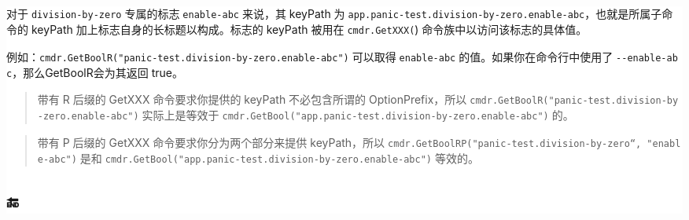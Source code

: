对于 `division-by-zero` 专属的标志 `enable-abc` 来说，其 keyPath 为 `app.panic-test.division-by-zero.enable-abc`，也就是所属子命令的 keyPath 加上标志自身的长标题以构成。标志的 keyPath 被用在 `cmdr.GetXXX(`) 命令族中以访问该标志的具体值。

例如：`cmdr.GetBoolR("panic-test.division-by-zero.enable-abc")` 可以取得 `enable-abc` 的值。如果你在命令行中使用了 `--enable-abc`，那么GetBoolR会为其返回 true。

> 带有 R 后缀的 GetXXX 命令要求你提供的 keyPath 不必包含所谓的 OptionPrefix，所以 `cmdr.GetBoolR("panic-test.division-by-zero.enable-abc")` 实际上是等效于 `cmdr.GetBool("app.panic-test.division-by-zero.enable-abc")` 的。

> 带有 P 后缀的 GetXXX 命令要求你分为两个部分来提供 keyPath，所以 `cmdr.GetBoolRP("panic-test.division-by-zero“, "enable-abc")` 是和 `cmdr.GetBool("app.panic-test.division-by-zero.enable-abc")` 等效的。









## 🔚



